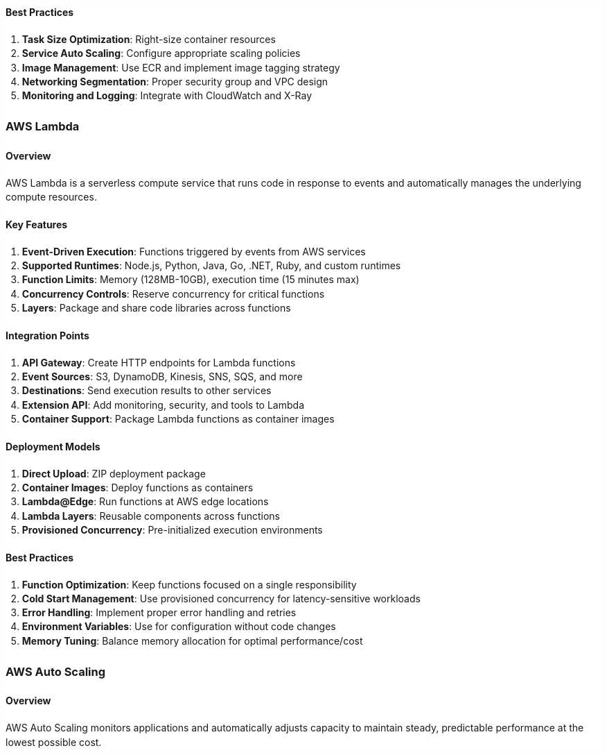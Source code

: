 #### Best Practices

1. **Task Size Optimization**: Right-size container resources
2. **Service Auto Scaling**: Configure appropriate scaling policies
3. **Image Management**: Use ECR and implement image tagging strategy
4. **Networking Segmentation**: Proper security group and VPC design
5. **Monitoring and Logging**: Integrate with CloudWatch and X-Ray

### AWS Lambda

#### Overview

AWS Lambda is a serverless compute service that runs code in response to events and automatically manages the underlying compute resources.

#### Key Features

1. **Event-Driven Execution**: Functions triggered by events from AWS services
2. **Supported Runtimes**: Node.js, Python, Java, Go, .NET, Ruby, and custom runtimes
3. **Function Limits**: Memory (128MB-10GB), execution time (15 minutes max)
4. **Concurrency Controls**: Reserve concurrency for critical functions
5. **Layers**: Package and share code libraries across functions

#### Integration Points

1. **API Gateway**: Create HTTP endpoints for Lambda functions
2. **Event Sources**: S3, DynamoDB, Kinesis, SNS, SQS, and more
3. **Destinations**: Send execution results to other services
4. **Extension API**: Add monitoring, security, and tools to Lambda
5. **Container Support**: Package Lambda functions as container images

#### Deployment Models

1. **Direct Upload**: ZIP deployment package
2. **Container Images**: Deploy functions as containers
3. **Lambda@Edge**: Run functions at AWS edge locations
4. **Lambda Layers**: Reusable components across functions
5. **Provisioned Concurrency**: Pre-initialized execution environments

#### Best Practices

1. **Function Optimization**: Keep functions focused on a single responsibility
2. **Cold Start Management**: Use provisioned concurrency for latency-sensitive workloads
3. **Error Handling**: Implement proper error handling and retries
4. **Environment Variables**: Use for configuration without code changes
5. **Memory Tuning**: Balance memory allocation for optimal performance/cost

### AWS Auto Scaling

#### Overview

AWS Auto Scaling monitors applications and automatically adjusts capacity to maintain steady, predictable performance at the lowest possible cost.
